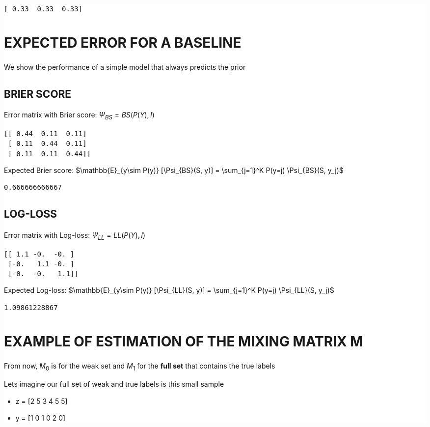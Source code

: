 <pre>
[ 0.33  0.33  0.33]
</pre>


# EXPECTED ERROR FOR A BASELINE ###

We show the performance of a simple model that always predicts the prior

## BRIER SCORE #
Error matrix with Brier score: $\Psi_{BS} = BS(P(Y), I)$

<pre>
[[ 0.44  0.11  0.11]
 [ 0.11  0.44  0.11]
 [ 0.11  0.11  0.44]]
</pre>


Expected Brier score: $\mathbb{E}_{y\sim P(y)} [\Psi_{BS}(S, y)] = \sum_{j=1}^K P(y=j) \Psi_{BS}(S, y_j)$

<pre>
0.666666666667
</pre>


## LOG-LOSS #
Error matrix with Log-loss: $\Psi_{LL} = LL(P(Y), I)$

<pre>
[[ 1.1 -0.  -0. ]
 [-0.   1.1 -0. ]
 [-0.  -0.   1.1]]
</pre>


Expected Log-loss: $\mathbb{E}_{y\sim P(y)} [\Psi_{LL}(S, y)] = \sum_{j=1}^K P(y=j) \Psi_{LL}(S, y_j)$

<pre>
1.09861228867
</pre>


# EXAMPLE OF ESTIMATION OF THE MIXING MATRIX M ###

From now, $M_0$ is for the weak set and $M_1$ for the **full set** that contains the true labels

Lets imagine our full set of weak and true labels is this small sample

- z = [2 5 3 4 5 5]

- y = [1 0 1 0 2 0]
